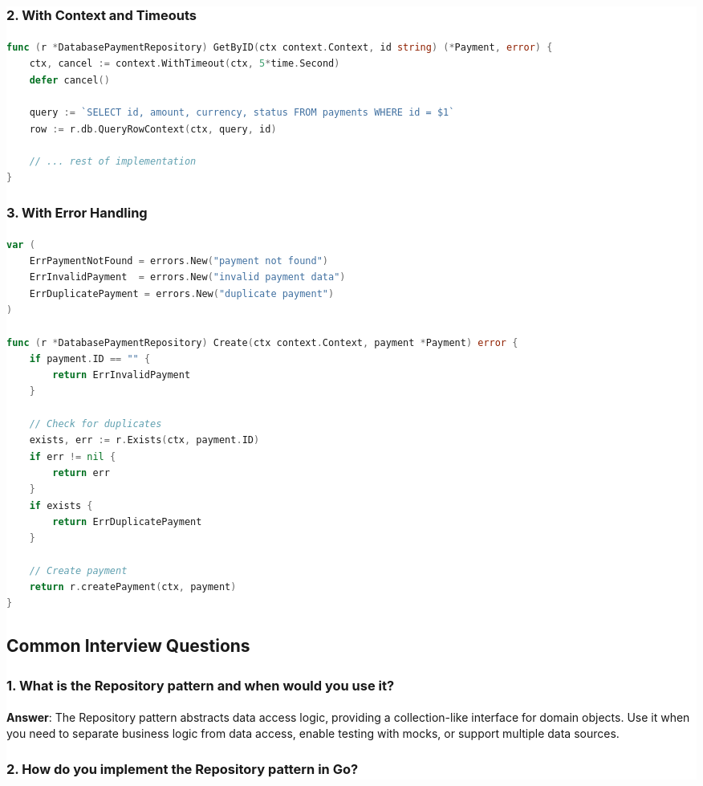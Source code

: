 ### 2. With Context and Timeouts

```go
func (r *DatabasePaymentRepository) GetByID(ctx context.Context, id string) (*Payment, error) {
    ctx, cancel := context.WithTimeout(ctx, 5*time.Second)
    defer cancel()

    query := `SELECT id, amount, currency, status FROM payments WHERE id = $1`
    row := r.db.QueryRowContext(ctx, query, id)

    // ... rest of implementation
}
```

### 3. With Error Handling

```go
var (
    ErrPaymentNotFound = errors.New("payment not found")
    ErrInvalidPayment  = errors.New("invalid payment data")
    ErrDuplicatePayment = errors.New("duplicate payment")
)

func (r *DatabasePaymentRepository) Create(ctx context.Context, payment *Payment) error {
    if payment.ID == "" {
        return ErrInvalidPayment
    }

    // Check for duplicates
    exists, err := r.Exists(ctx, payment.ID)
    if err != nil {
        return err
    }
    if exists {
        return ErrDuplicatePayment
    }

    // Create payment
    return r.createPayment(ctx, payment)
}
```

## Common Interview Questions

### 1. What is the Repository pattern and when would you use it?

**Answer**: The Repository pattern abstracts data access logic, providing a collection-like interface for domain objects. Use it when you need to separate business logic from data access, enable testing with mocks, or support multiple data sources.

### 2. How do you implement the Repository pattern in Go?
